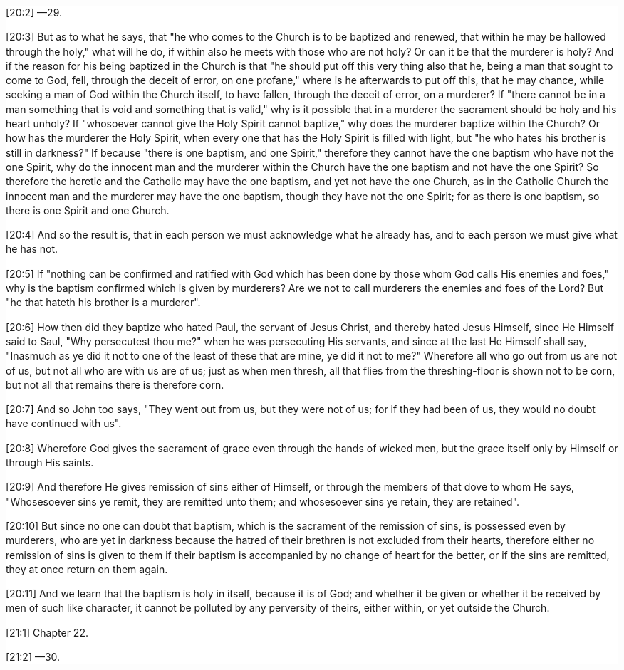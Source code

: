 [20:2] —29.

[20:3] But as to what he says, that "he who comes to the Church is to be baptized and renewed, that within he may be hallowed through the holy,"  what will he do, if within also he meets with those who are not holy? Or can it be that the murderer is holy? And if the reason for his being baptized in the Church is that "he should put off this very thing also that he, being a man that sought to come to God, fell, through the deceit of error, on one profane,"  where is he afterwards to put off this, that he may chance, while seeking a man of God within the Church itself, to have fallen, through the deceit of error, on a murderer? If "there cannot be in a man something that is void and something that is valid,"  why is it possible that in a murderer the sacrament should be holy and his heart unholy? If "whosoever cannot give the Holy Spirit cannot baptize,"  why does the murderer baptize within the Church? Or how has the murderer the Holy Spirit, when every one that has the Holy Spirit is filled with light, but "he who hates his brother is still in darkness?"  If because "there is one baptism, and one Spirit,"  therefore they cannot have the one baptism who have not the one Spirit, why do the innocent man and the murderer within the Church have the one baptism and not have the one Spirit? So therefore the heretic and the Catholic may have the one baptism, and yet not have the one Church, as in the Catholic Church the innocent man and the murderer may have the one baptism, though they have not the one Spirit; for as there is one baptism, so there is one Spirit and one Church.

[20:4] And so the result is, that in each person we must acknowledge what he already has, and to each person we must give what he has not.

[20:5] If "nothing can be confirmed and ratified with God which has been done by those whom God calls His enemies and foes,"  why is the baptism confirmed which is given by murderers? Are we not to call murderers the enemies and foes of the Lord? But "he that hateth his brother is a murderer".

[20:6] How then did they baptize who hated Paul, the servant of Jesus Christ, and thereby hated Jesus Himself, since He Himself said to Saul, "Why persecutest thou me?"  when he was persecuting His servants, and since at the last He Himself shall say, "Inasmuch as ye did it not to one of the least of these that are mine, ye did it not to me?"  Wherefore all who go out from us are not of us, but not all who are with us are of us; just as when men thresh, all that flies from the threshing-floor is shown not to be corn, but not all that remains there is therefore corn.

[20:7] And so John too says, "They went out from us, but they were not of us; for if they had been of us, they would no doubt have continued with us".

[20:8] Wherefore God gives the sacrament of grace even through the hands of wicked men, but the grace itself only by Himself or through His saints.

[20:9] And therefore He gives remission of sins either of Himself, or through the members of that dove to whom He says, "Whosesoever sins ye remit, they are remitted unto them; and whosesoever sins ye retain, they are retained".

[20:10] But since no one can doubt that baptism, which is the sacrament of the remission of sins, is possessed even by murderers, who are yet in darkness because the hatred of their brethren is not excluded from their hearts, therefore either no remission of sins is given to them if their baptism is accompanied by no change of heart for the better, or if the sins are remitted, they at once return on them again.

[20:11] And we learn that the baptism is holy in itself, because it is of God; and whether it be given or whether it be received by men of such like character, it cannot be polluted by any perversity of theirs, either within, or yet outside the Church.

[21:1] Chapter 22.

[21:2] —30.
